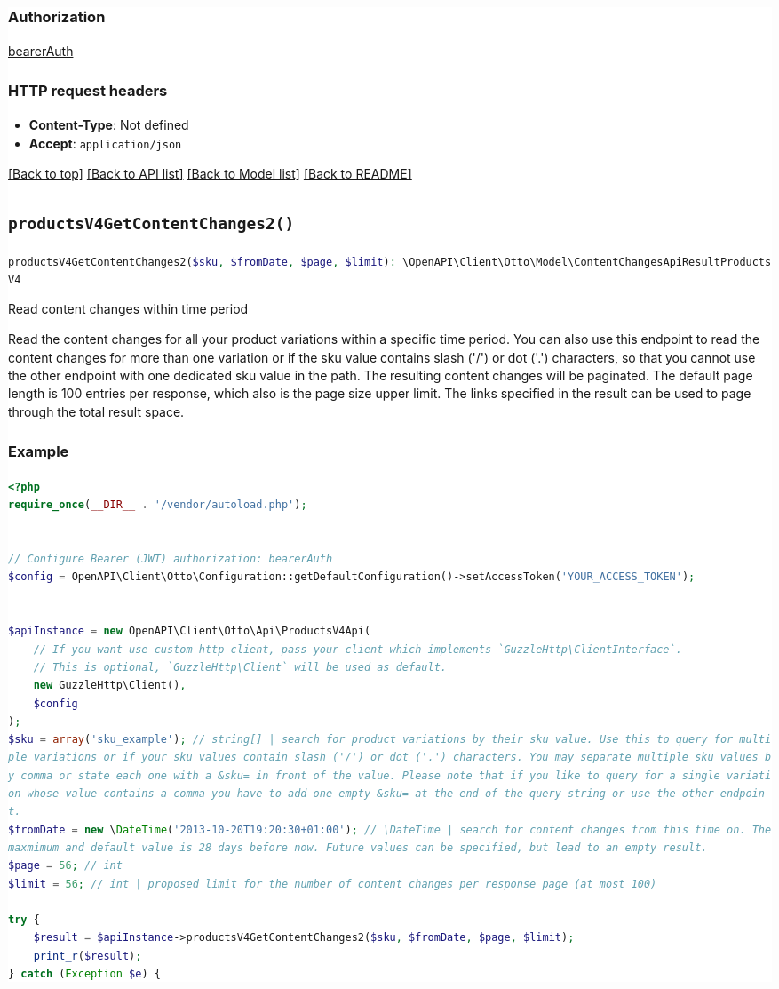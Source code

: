 ### Authorization

[bearerAuth](../../README.md#bearerAuth)

### HTTP request headers

- **Content-Type**: Not defined
- **Accept**: `application/json`

[[Back to top]](#) [[Back to API list]](../../README.md#endpoints)
[[Back to Model list]](../../README.md#models)
[[Back to README]](../../README.md)

## `productsV4GetContentChanges2()`

```php
productsV4GetContentChanges2($sku, $fromDate, $page, $limit): \OpenAPI\Client\Otto\Model\ContentChangesApiResultProductsV4
```

Read content changes within time period

Read the content changes for all your product variations within a specific time period. You can also use this endpoint to read the content changes for more than one variation or if the sku value contains slash ('/') or dot ('.') characters, so that you cannot use the other endpoint with one dedicated sku value in the path. The resulting content changes will be paginated. The default page length is 100 entries per response, which also is the page size upper limit. The links specified in the result can be used to page through the total result space.

### Example

```php
<?php
require_once(__DIR__ . '/vendor/autoload.php');


// Configure Bearer (JWT) authorization: bearerAuth
$config = OpenAPI\Client\Otto\Configuration::getDefaultConfiguration()->setAccessToken('YOUR_ACCESS_TOKEN');


$apiInstance = new OpenAPI\Client\Otto\Api\ProductsV4Api(
    // If you want use custom http client, pass your client which implements `GuzzleHttp\ClientInterface`.
    // This is optional, `GuzzleHttp\Client` will be used as default.
    new GuzzleHttp\Client(),
    $config
);
$sku = array('sku_example'); // string[] | search for product variations by their sku value. Use this to query for multiple variations or if your sku values contain slash ('/') or dot ('.') characters. You may separate multiple sku values by comma or state each one with a &sku= in front of the value. Please note that if you like to query for a single variation whose value contains a comma you have to add one empty &sku= at the end of the query string or use the other endpoint.
$fromDate = new \DateTime('2013-10-20T19:20:30+01:00'); // \DateTime | search for content changes from this time on. The maxmimum and default value is 28 days before now. Future values can be specified, but lead to an empty result.
$page = 56; // int
$limit = 56; // int | proposed limit for the number of content changes per response page (at most 100)

try {
    $result = $apiInstance->productsV4GetContentChanges2($sku, $fromDate, $page, $limit);
    print_r($result);
} catch (Exception $e) {
```